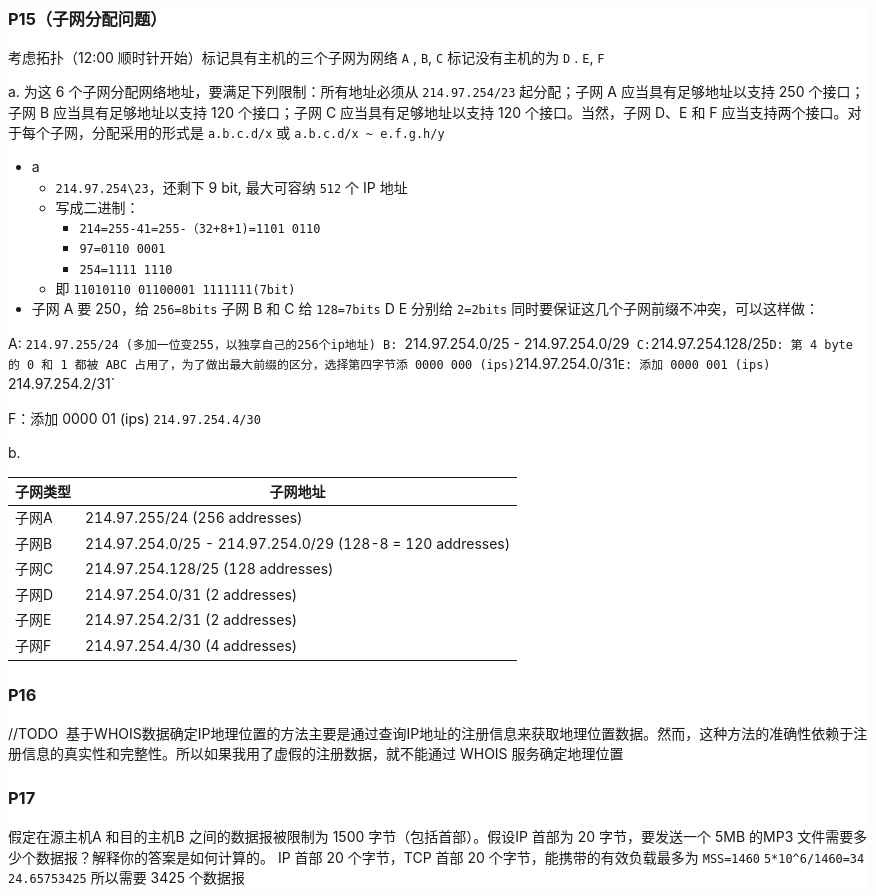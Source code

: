 ### P15（子网分配问题）
考虑拓扑（12:00 顺时针开始）标记具有主机的三个子网为网络 `A` , `B`, `C` 标记没有主机的为 `D` . `E`, `F`

a. 为这 6 个子网分配网络地址，要满足下列限制：所有地址必须从 `214.97.254/23` 起分配；子网 A 应当具有足够地址以支持 250 个接口；子网 B 应当具有足够地址以支持 120 个接口；子网 C 应当具有足够地址以支持 120 个接口。当然，子网 D、E 和 F 应当支持两个接口。对于每个子网，分配采用的形式是 `a.b.c.d/x` 或 `a.b.c.d/x ~ e.f.g.h/y`
- a
	- `214.97.254\23`，还剩下 9 bit, 最大可容纳 `512` 个 IP 地址
	- 写成二进制：
		- `214=255-41=255-（32+8+1)=1101 0110`
		- `97=0110 0001`
		- `254=1111 1110`
	- 即 `11010110 01100001 1111111(7bit)`
- 子网 A 要 250，给 `256=8bits` 子网 B 和 C 给 `128=7bits` D E 分别给 `2=2bits`
同时要保证这几个子网前缀不冲突，可以这样做：

A:
`214.97.255/24 (多加一位变255，以独享自己的256个ip地址)
B:
`214.97.254.0/25 - 214.97.254.0/29` 
C:
`214.97.254.128/25`
D: 第 4 byte 的 0 和 1 都被 ABC 占用了，为了做出最大前缀的区分，选择第四字节添 0000 000 (ips)
`214.97.254.0/31`
E: 添加 0000 001 (ips)
`214.97.254.2/31`

F：添加 0000 01 (ips)
`214.97.254.4/30`

b.

| 子网类型 | 子网地址                                                      |
| ---- | --------------------------------------------------------- |
| ⼦⽹A  | 214.97.255/24 (256 addresses)                             |
| ⼦⽹B  | 214.97.254.0/25 - 214.97.254.0/29 (128-8 = 120 addresses) |
| ⼦⽹C  | 214.97.254.128/25 (128 addresses)                         |
| ⼦⽹D  | 214.97.254.0/31 (2 addresses)                             |
| ⼦⽹E  | 214.97.254.2/31 (2 addresses)                             |
| ⼦⽹F  | 214.97.254.4/30 (4 addresses)                             |


### P16
//TODO
 基于WHOIS数据确定IP地理位置的方法主要是通过查询IP地址的注册信息来获取地理位置数据。然而，这种方法的准确性依赖于注册信息的真实性和完整性。所以如果我用了虚假的注册数据，就不能通过 WHOIS 服务确定地理位置

### P17
假定在源主机A 和目的主机B 之间的数据报被限制为 1500 字节（包括首部）。假设IP 首部为 20 字节，要发送一个 5MB 的MP3 文件需要多少个数据报？解释你的答案是如何计算的。
IP 首部 20 个字节，TCP 首部 20 个字节，能携带的有效负载最多为 `MSS=1460`
`5*10^6/1460=3424.65753425` 
所以需要 3425 个数据报
